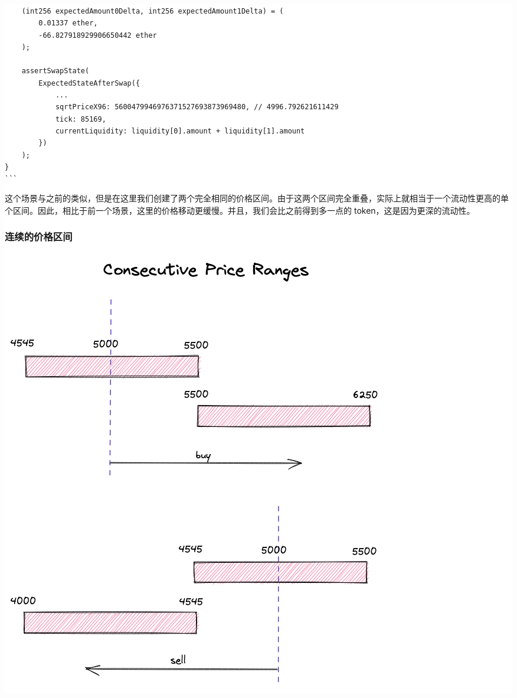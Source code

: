         (int256 expectedAmount0Delta, int256 expectedAmount1Delta) = (
            0.01337 ether,
            -66.827918929906650442 ether
        );

        assertSwapState(
            ExpectedStateAfterSwap({
                ...
                sqrtPriceX96: 5600479946976371527693873969480, // 4996.792621611429
                tick: 85169,
                currentLiquidity: liquidity[0].amount + liquidity[1].amount
            })
        );
    }
    ```

这个场景与之前的类似，但是在这里我们创建了两个完全相同的价格区间。由于这两个区间完全重叠，实际上就相当于一个流动性更高的单个区间。因此，相比于前一个场景，这里的价格移动更缓慢。并且，我们会比之前得到多一点的 token，这是因为更深的流动性。

### 连续的价格区间

![Swap over consecutive price ranges](../images/milestone_3/swap_consecutive_price_ranges.png)
